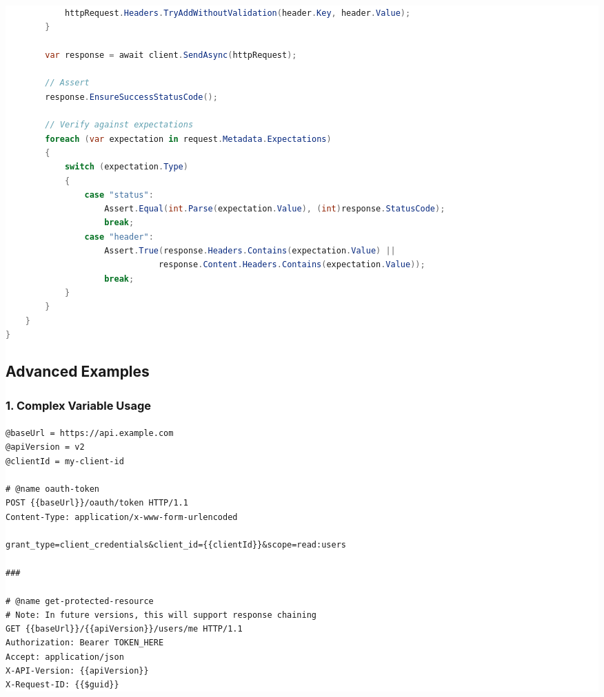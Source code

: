 ```csharp
            httpRequest.Headers.TryAddWithoutValidation(header.Key, header.Value);
        }

        var response = await client.SendAsync(httpRequest);

        // Assert
        response.EnsureSuccessStatusCode();
        
        // Verify against expectations
        foreach (var expectation in request.Metadata.Expectations)
        {
            switch (expectation.Type)
            {
                case "status":
                    Assert.Equal(int.Parse(expectation.Value), (int)response.StatusCode);
                    break;
                case "header":
                    Assert.True(response.Headers.Contains(expectation.Value) || 
                               response.Content.Headers.Contains(expectation.Value));
                    break;
            }
        }
    }
}
```

## Advanced Examples

### 1. Complex Variable Usage

```http
@baseUrl = https://api.example.com
@apiVersion = v2
@clientId = my-client-id

# @name oauth-token
POST {{baseUrl}}/oauth/token HTTP/1.1
Content-Type: application/x-www-form-urlencoded

grant_type=client_credentials&client_id={{clientId}}&scope=read:users

###

# @name get-protected-resource
# Note: In future versions, this will support response chaining
GET {{baseUrl}}/{{apiVersion}}/users/me HTTP/1.1
Authorization: Bearer TOKEN_HERE
Accept: application/json
X-API-Version: {{apiVersion}}
X-Request-ID: {{$guid}}
```

